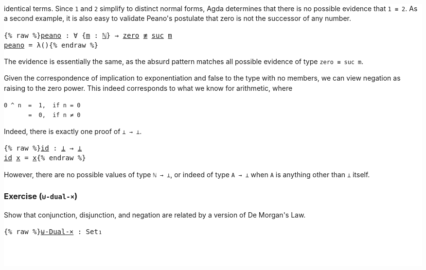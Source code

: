 identical terms. Since `1` and `2` simplify to distinct normal forms,
Agda determines that there is no possible evidence that `1 ≡ 2`.
As a second example, it is also easy to validate
Peano's postulate that zero is not the successor of any number.
<pre class="Agda">{% raw %}<a id="peano"></a><a id="4199" href="{% endraw %}{{ site.baseurl }}{% link out/Negation.md %}{% raw %}#4199" class="Function">peano</a> <a id="4205" class="Symbol">:</a> <a id="4207" class="Symbol">∀</a> <a id="4209" class="Symbol">{</a><a id="4210" href="{% endraw %}{{ site.baseurl }}{% link out/Negation.md %}{% raw %}#4210" class="Bound">m</a> <a id="4212" class="Symbol">:</a> <a id="4214" href="https://agda.github.io/agda-stdlib/Agda.Builtin.Nat.html#97" class="Datatype">ℕ</a><a id="4215" class="Symbol">}</a> <a id="4217" class="Symbol">→</a> <a id="4219" href="https://agda.github.io/agda-stdlib/Agda.Builtin.Nat.html#115" class="InductiveConstructor">zero</a> <a id="4224" href="{% endraw %}{{ site.baseurl }}{% link out/Negation.md %}{% raw %}#3638" class="Function Operator">≢</a> <a id="4226" href="https://agda.github.io/agda-stdlib/Agda.Builtin.Nat.html#128" class="InductiveConstructor">suc</a> <a id="4230" href="{% endraw %}{{ site.baseurl }}{% link out/Negation.md %}{% raw %}#4210" class="Bound">m</a>
<a id="4232" href="{% endraw %}{{ site.baseurl }}{% link out/Negation.md %}{% raw %}#4199" class="Function">peano</a> <a id="4238" class="Symbol">=</a> <a id="4240" class="Symbol">λ()</a>{% endraw %}</pre>
The evidence is essentially the same, as the absurd pattern matches
all possible evidence of type `zero ≡ suc m`. 

Given the correspondence of implication to exponentiation and
false to the type with no members, we can view negation as
raising to the zero power.  This indeed corresponds to what
we know for arithmetic, where

    0 ^ n  =  1,  if n = 0
           =  0,  if n ≠ 0

Indeed, there is exactly one proof of `⊥ → ⊥`.
<pre class="Agda">{% raw %}<a id="id"></a><a id="4698" href="{% endraw %}{{ site.baseurl }}{% link out/Negation.md %}{% raw %}#4698" class="Function">id</a> <a id="4701" class="Symbol">:</a> <a id="4703" href="https://agda.github.io/agda-stdlib/Data.Empty.html#243" class="Datatype">⊥</a> <a id="4705" class="Symbol">→</a> <a id="4707" href="https://agda.github.io/agda-stdlib/Data.Empty.html#243" class="Datatype">⊥</a>
<a id="4709" href="{% endraw %}{{ site.baseurl }}{% link out/Negation.md %}{% raw %}#4698" class="Function">id</a> <a id="4712" href="{% endraw %}{{ site.baseurl }}{% link out/Negation.md %}{% raw %}#4712" class="Bound">x</a> <a id="4714" class="Symbol">=</a> <a id="4716" href="{% endraw %}{{ site.baseurl }}{% link out/Negation.md %}{% raw %}#4712" class="Bound">x</a>{% endraw %}</pre>
However, there are no possible values of type `ℕ → ⊥`,
or indeed of type `A → ⊥` when `A` is anything other than `⊥` itself.


### Exercise (`⊎-dual-×`)

Show that conjunction, disjunction, and negation are related by a
version of De Morgan's Law.
<pre class="Agda">{% raw %}<a id="⊎-Dual-×"></a><a id="4990" href="{% endraw %}{{ site.baseurl }}{% link out/Negation.md %}{% raw %}#4990" class="Function">⊎-Dual-×</a> <a id="4999" class="Symbol">:</a> <a id="5001" class="PrimitiveType">Set₁</a>